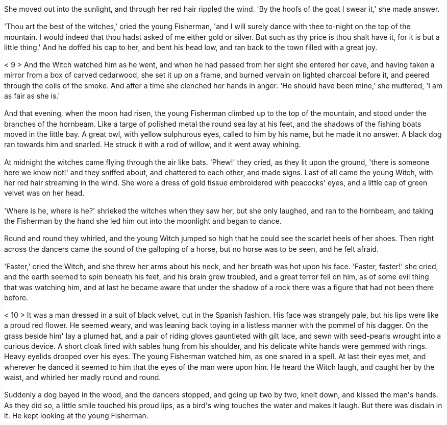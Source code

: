 She moved out into the sunlight, and through her red hair rippled the wind. 'By the hoofs of the goat I swear it,' she made answer.

'Thou art the best of the witches,' cried the young Fisherman, 'and I will surely dance with thee to-night on the top of the mountain. I would indeed that thou hadst asked of me either gold or silver. But such as thy price is thou shalt have it, for it is but a little thing.' And he doffed his cap to her, and bent his head low, and ran back to the town filled with a great joy.

<  9  >
And the Witch watched him as he went, and when he had passed from her sight she entered her cave, and having taken a mirror from a box of carved cedarwood, she set it up on a frame, and burned vervain on lighted charcoal before it, and peered through the coils of the smoke. And after a time she clenched her hands in anger. 'He should have been mine,' she muttered, 'I am as fair as she is.'



And that evening, when the moon had risen, the young Fisherman climbed up to the top of the mountain, and stood under the branches of the hornbeam. Like a targe of polished metal the round sea lay at his feet, and the shadows of the fishing boats moved in the little bay. A great owl, with yellow sulphurous eyes, called to him by his name, but he made it no answer. A black dog ran towards him and snarled. He struck it with a rod of willow, and it went away whining.

At midnight the witches came flying through the air like bats. 'Phew!' they cried, as they lit upon the ground, 'there is someone here we know not!' and they sniffed about, and chattered to each other, and made signs. Last of all came the young Witch, with her red hair streaming in the wind. She wore a dress of gold tissue embroidered with peacocks' eyes, and a little cap of green velvet was on her head.

'Where is he, where is he?' shrieked the witches when they saw her, but she only laughed, and ran to the hornbeam, and taking the Fisherman by the hand she led him out into the moonlight and began to dance.

Round and round they whirled, and the young Witch jumped so high that he could see the scarlet heels of her shoes. Then right across the dancers came the sound of the galloping of a horse, but no horse was to be seen, and he felt afraid.

'Faster,' cried the Witch, and she threw her arms about his neck, and her breath was hot upon his face. 'Faster, faster!' she cried, and the earth seemed to spin beneath his feet, and his brain grew troubled, and a great terror fell on him, as of some evil thing that was watching him, and at last he became aware that under the shadow of a rock there was a figure that had not been there before.

<  10  >
It was a man dressed in a suit of black velvet, cut in the Spanish fashion. His face was strangely pale, but his lips were like a proud red flower. He seemed weary, and was leaning back toying in a listless manner with the pommel of his dagger. On the grass beside him' lay a plumed hat, and a pair of riding gloves gauntleted with gilt lace, and sewn with seed-pearls wrought into a curious device. A short cloak lined with sables hung from his shoulder, and his delicate white hands were gemmed with rings. Heavy eyelids drooped over his eyes. The young Fisherman watched him, as one snared in a spell. At last their eyes met, and wherever he danced it seemed to him that the eyes of the man were upon him. He heard the Witch laugh, and caught her by the waist, and whirled her madly round and round.

Suddenly a dog bayed in the wood, and the dancers stopped, and going up two by two, knelt down, and kissed the man's hands. As they did so, a little smile touched his proud lips, as a bird's wing touches the water and makes it laugh. But there was disdain in it. He kept looking at the young Fisherman.
